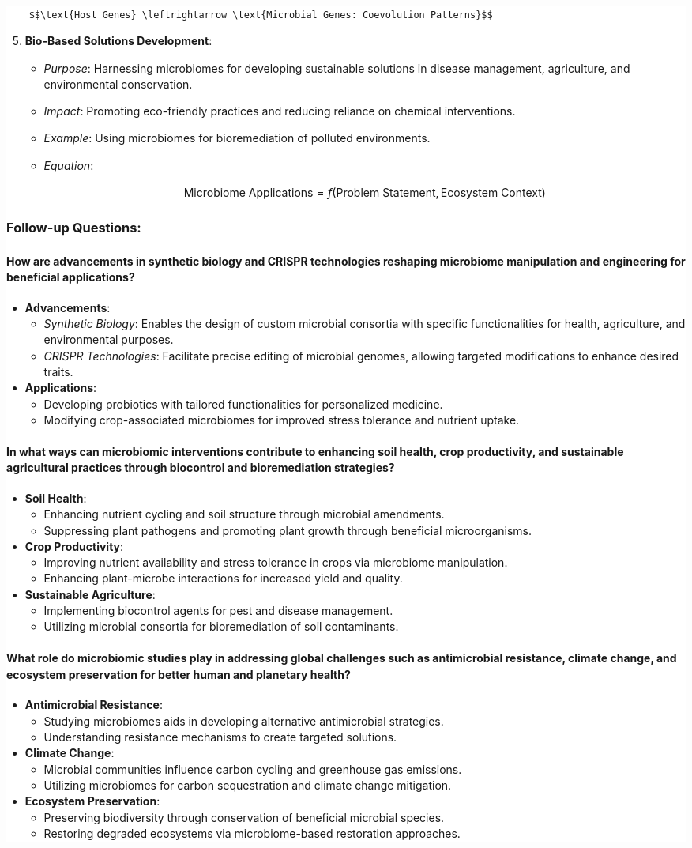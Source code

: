         $$\text{Host Genes} \leftrightarrow \text{Microbial Genes: Coevolution Patterns}$$

5. **Bio-Based Solutions Development**:  
    - *Purpose*: Harnessing microbiomes for developing sustainable solutions in disease management, agriculture, and environmental conservation.
    - *Impact*: Promoting eco-friendly practices and reducing reliance on chemical interventions.
    - *Example*: Using microbiomes for bioremediation of polluted environments.
    - *Equation*:
        
        $$\text{Microbiome Applications} = f(\text{Problem Statement}, \text{Ecosystem Context})$$

### Follow-up Questions:

#### How are advancements in synthetic biology and CRISPR technologies reshaping microbiome manipulation and engineering for beneficial applications?
- **Advancements**:
    - *Synthetic Biology*: Enables the design of custom microbial consortia with specific functionalities for health, agriculture, and environmental purposes.
    - *CRISPR Technologies*: Facilitate precise editing of microbial genomes, allowing targeted modifications to enhance desired traits.
- **Applications**:
    - Developing probiotics with tailored functionalities for personalized medicine.
    - Modifying crop-associated microbiomes for improved stress tolerance and nutrient uptake.

#### In what ways can microbiomic interventions contribute to enhancing soil health, crop productivity, and sustainable agricultural practices through biocontrol and bioremediation strategies?
- **Soil Health**:
    - Enhancing nutrient cycling and soil structure through microbial amendments.
    - Suppressing plant pathogens and promoting plant growth through beneficial microorganisms.
- **Crop Productivity**:
    - Improving nutrient availability and stress tolerance in crops via microbiome manipulation.
    - Enhancing plant-microbe interactions for increased yield and quality.
- **Sustainable Agriculture**:
    - Implementing biocontrol agents for pest and disease management.
    - Utilizing microbial consortia for bioremediation of soil contaminants.

#### What role do microbiomic studies play in addressing global challenges such as antimicrobial resistance, climate change, and ecosystem preservation for better human and planetary health?
- **Antimicrobial Resistance**:
    - Studying microbiomes aids in developing alternative antimicrobial strategies.
    - Understanding resistance mechanisms to create targeted solutions.
- **Climate Change**:
    - Microbial communities influence carbon cycling and greenhouse gas emissions.
    - Utilizing microbiomes for carbon sequestration and climate change mitigation.
- **Ecosystem Preservation**:
    - Preserving biodiversity through conservation of beneficial microbial species.
    - Restoring degraded ecosystems via microbiome-based restoration approaches.
